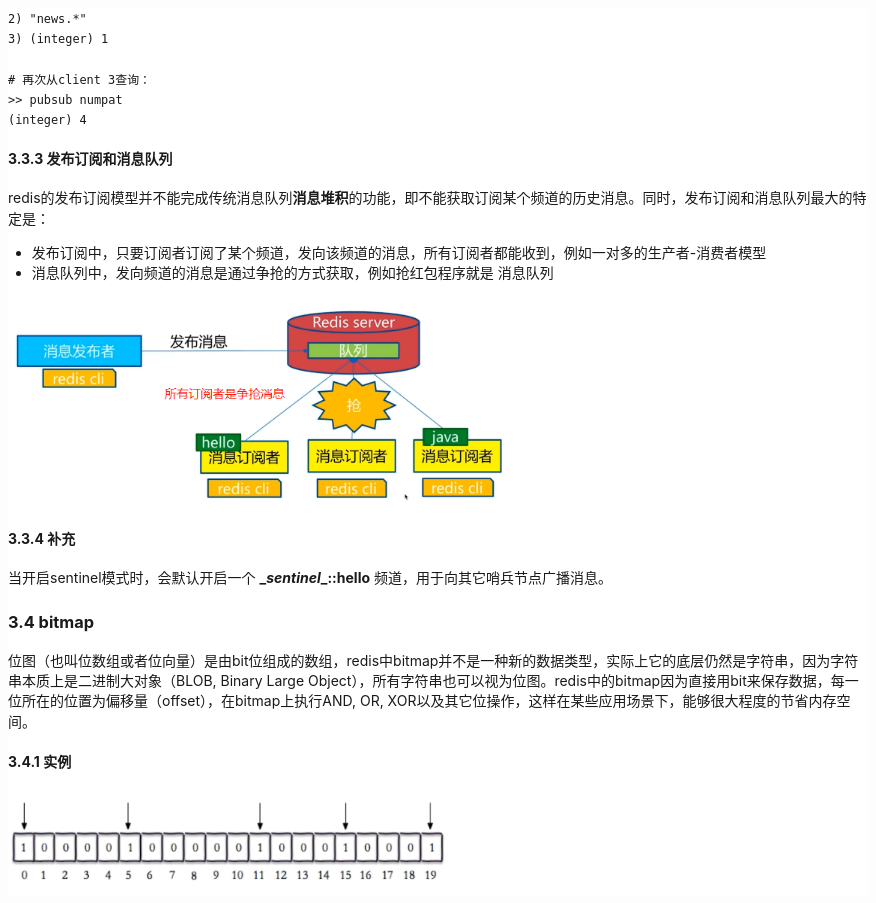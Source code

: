 ```shell
2) "news.*"
3) (integer) 1

# 再次从client 3查询：
>> pubsub numpat
(integer) 4
```

#### 3.3.3 发布订阅和消息队列

redis的发布订阅模型并不能完成传统消息队列**消息堆积**的功能，即不能获取订阅某个频道的历史消息。同时，发布订阅和消息队列最大的特定是：

- 发布订阅中，只要订阅者订阅了某个频道，发向该频道的消息，所有订阅者都能收到，例如一对多的生产者-消费者模型
- 消息队列中，发向频道的消息是通过争抢的方式获取，例如抢红包程序就是 消息队列

<img src="./pics/消息队列.png" style="zoom:75%;" />

#### 3.3.4 补充

当开启sentinel模式时，会默认开启一个 **\__sentinel__::hello** 频道，用于向其它哨兵节点广播消息。



### 3.4 bitmap

位图（也叫位数组或者位向量）是由bit位组成的数组，redis中bitmap并不是一种新的数据类型，实际上它的底层仍然是字符串，因为字符串本质上是二进制大对象（BLOB, Binary Large Object），所有字符串也可以视为位图。redis中的bitmap因为直接用bit来保存数据，每一位所在的位置为偏移量（offset），在bitmap上执行AND, OR, XOR以及其它位操作，这样在某些应用场景下，能够很大程度的节省内存空间。

#### 3.4.1 实例

<img src="./pics/bitmap.png" style="zoom:80%;" />
